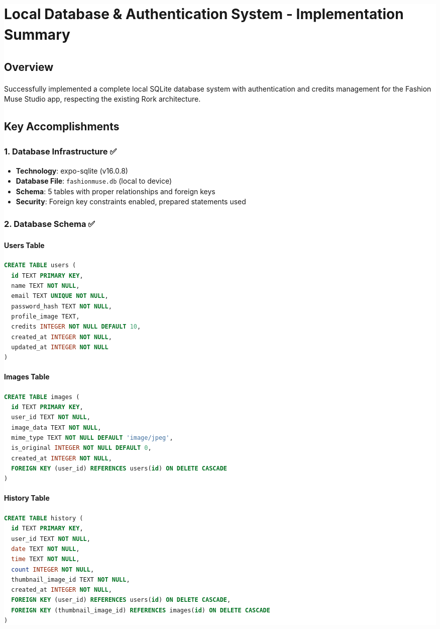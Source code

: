 # Local Database & Authentication System - Implementation Summary

## Overview
Successfully implemented a complete local SQLite database system with authentication and credits management for the Fashion Muse Studio app, respecting the existing Rork architecture.

## Key Accomplishments

### 1. Database Infrastructure ✅
- **Technology**: expo-sqlite (v16.0.8)
- **Database File**: `fashionmuse.db` (local to device)
- **Schema**: 5 tables with proper relationships and foreign keys
- **Security**: Foreign key constraints enabled, prepared statements used

### 2. Database Schema ✅

#### Users Table
```sql
CREATE TABLE users (
  id TEXT PRIMARY KEY,
  name TEXT NOT NULL,
  email TEXT UNIQUE NOT NULL,
  password_hash TEXT NOT NULL,
  profile_image TEXT,
  credits INTEGER NOT NULL DEFAULT 10,
  created_at INTEGER NOT NULL,
  updated_at INTEGER NOT NULL
)
```

#### Images Table
```sql
CREATE TABLE images (
  id TEXT PRIMARY KEY,
  user_id TEXT NOT NULL,
  image_data TEXT NOT NULL,
  mime_type TEXT NOT NULL DEFAULT 'image/jpeg',
  is_original INTEGER NOT NULL DEFAULT 0,
  created_at INTEGER NOT NULL,
  FOREIGN KEY (user_id) REFERENCES users(id) ON DELETE CASCADE
)
```

#### History Table
```sql
CREATE TABLE history (
  id TEXT PRIMARY KEY,
  user_id TEXT NOT NULL,
  date TEXT NOT NULL,
  time TEXT NOT NULL,
  count INTEGER NOT NULL,
  thumbnail_image_id TEXT NOT NULL,
  created_at INTEGER NOT NULL,
  FOREIGN KEY (user_id) REFERENCES users(id) ON DELETE CASCADE,
  FOREIGN KEY (thumbnail_image_id) REFERENCES images(id) ON DELETE CASCADE
)
```
